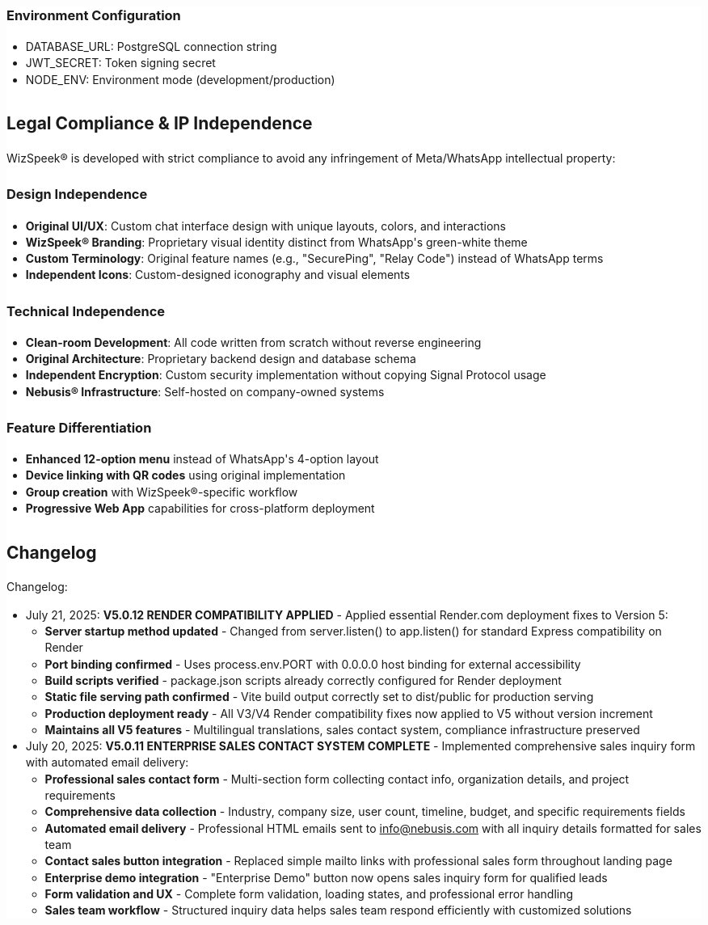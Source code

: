 ### Environment Configuration
- DATABASE_URL: PostgreSQL connection string
- JWT_SECRET: Token signing secret
- NODE_ENV: Environment mode (development/production)

## Legal Compliance & IP Independence

WizSpeek® is developed with strict compliance to avoid any infringement of Meta/WhatsApp intellectual property:

### Design Independence
- **Original UI/UX**: Custom chat interface design with unique layouts, colors, and interactions
- **WizSpeek® Branding**: Proprietary visual identity distinct from WhatsApp's green-white theme
- **Custom Terminology**: Original feature names (e.g., "SecurePing", "Relay Code") instead of WhatsApp terms
- **Independent Icons**: Custom-designed iconography and visual elements

### Technical Independence  
- **Clean-room Development**: All code written from scratch without reverse engineering
- **Original Architecture**: Proprietary backend design and database schema
- **Independent Encryption**: Custom security implementation without copying Signal Protocol usage
- **Nebusis® Infrastructure**: Self-hosted on company-owned systems

### Feature Differentiation
- **Enhanced 12-option menu** instead of WhatsApp's 4-option layout
- **Device linking with QR codes** using original implementation
- **Group creation** with WizSpeek®-specific workflow
- **Progressive Web App** capabilities for cross-platform deployment

## Changelog

Changelog:
- July 21, 2025: **V5.0.12 RENDER COMPATIBILITY APPLIED** - Applied essential Render.com deployment fixes to Version 5:
  * **Server startup method updated** - Changed from server.listen() to app.listen() for standard Express compatibility on Render
  * **Port binding confirmed** - Uses process.env.PORT with 0.0.0.0 host binding for external accessibility
  * **Build scripts verified** - package.json scripts already correctly configured for Render deployment
  * **Static file serving path confirmed** - Vite build output correctly set to dist/public for production serving
  * **Production deployment ready** - All V3/V4 Render compatibility fixes now applied to V5 without version increment
  * **Maintains all V5 features** - Multilingual translations, sales contact system, compliance infrastructure preserved
- July 20, 2025: **V5.0.11 ENTERPRISE SALES CONTACT SYSTEM COMPLETE** - Implemented comprehensive sales inquiry form with automated email delivery:
  * **Professional sales contact form** - Multi-section form collecting contact info, organization details, and project requirements
  * **Comprehensive data collection** - Industry, company size, user count, timeline, budget, and specific requirements fields
  * **Automated email delivery** - Professional HTML emails sent to info@nebusis.com with all inquiry details formatted for sales team
  * **Contact sales button integration** - Replaced simple mailto links with professional sales form throughout landing page
  * **Enterprise demo integration** - "Enterprise Demo" button now opens sales inquiry form for qualified leads
  * **Form validation and UX** - Complete form validation, loading states, and professional error handling
  * **Sales team workflow** - Structured inquiry data helps sales team respond efficiently with customized solutions